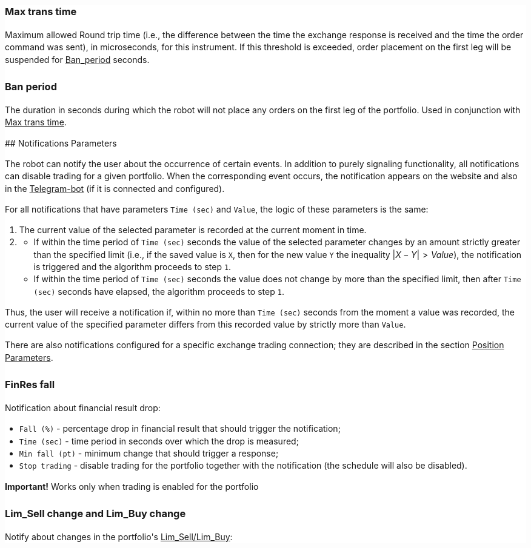 ### Max trans time <Anchor :ids="['s.max_trans_musec']" />

Maximum allowed Round trip time (i.e., the difference between the time the exchange response is received and the time the order command was sent), in microseconds, for this instrument. If this threshold is exceeded, order placement on the first leg will be suspended for [Ban_period](params-description.md#s.ban_period) seconds.

### Ban period <Anchor :ids="['s.ban_period']" />

The duration in seconds during which the robot will not place any orders on the first leg of the portfolio. Used in conjunction with [Max trans time](params-description.md#s.ban_period).

<Anchor hide :ids="['notifications-params']" />
## Notifications Parameters <Anchor :ids="['notification-parameters']" /> 

The robot can notify the user about the occurrence of certain events. In addition to purely signaling functionality, all notifications can disable trading for a given portfolio.
When the corresponding event occurs, the notification appears on the website and also in the [Telegram-bot](getting-started.md#telegram-bot) (if it is connected and configured).

For all notifications that have parameters `Time (sec)` and `Value`, the logic of these parameters is the same:
1. The current value of the selected parameter is recorded at the current moment in time.
2. - If within the time period of `Time (sec)` seconds the value of the selected parameter changes by an amount strictly greater than the specified limit (i.e., if the saved value is `X`, then for the new value `Y` the inequality $\lvert X - Y \rvert > \mathit{Value}$), the notification is triggered and the algorithm proceeds to step `1`.
   - If within the time period of `Time (sec)` seconds the value does not change by more than the specified limit, then after `Time (sec)` seconds have elapsed, the algorithm proceeds to step `1`.

Thus, the user will receive a notification if, within no more than `Time (sec)` seconds from the moment a value was recorded, the current value of the specified parameter differs from this recorded value by strictly more than `Value`.

There are also notifications configured for a specific exchange trading connection; they are described in the section [Position Parameters](params-description.md#position-parameters).

### FinRes fall

Notification about financial result drop:

- `Fall (%)` - percentage drop in financial result that should trigger the notification;
- `Time (sec)` - time period in seconds over which the drop is measured;
- `Min fall (pt)` - minimum change that should trigger a response;
- `Stop trading` - disable trading for the portfolio together with the notification (the schedule will also be disabled).

**Important!**  Works only when trading is enabled for the portfolio

### Lim_Sell change and Lim_Buy change

Notify about changes in the portfolio's [Lim_Sell/Lim_Buy](params-description.md#p.lim_s):
